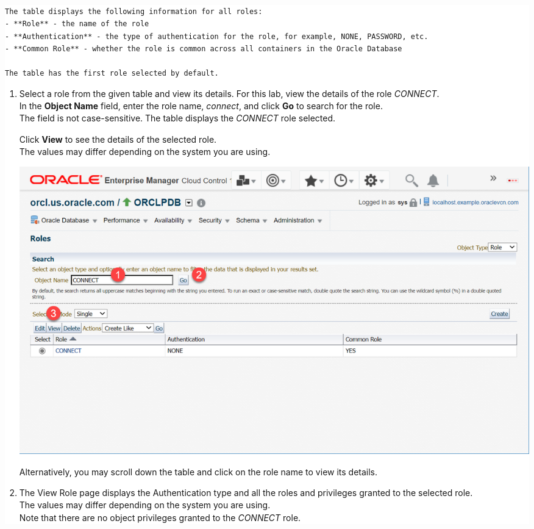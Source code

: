     The table displays the following information for all roles:  
    - **Role** - the name of the role
    - **Authentication** - the type of authentication for the role, for example, NONE, PASSWORD, etc.
    - **Common Role** - whether the role is common across all containers in the Oracle Database   

    The table has the first role selected by default.  

1.  Select a role from the given table and view its details. For this lab, view the details of the role *CONNECT*.   
    In the **Object Name** field, enter the role name, *connect*, and click **Go** to search for the role.   
	The field is not case-sensitive. The table displays the *CONNECT* role selected.

	Click **View** to see the details of the selected role.  
    The values may differ depending on the system you are using.  

    ![Search Role](./images/pdb-roles-06-search-role.png " ")  

    Alternatively, you may scroll down the table and click on the role name to view its details.  

1.  The View Role page displays the Authentication type and all the roles and privileges granted to the selected role.   
    The values may differ depending on the system you are using.  
    Note that there are no object privileges granted to the *CONNECT* role.   
